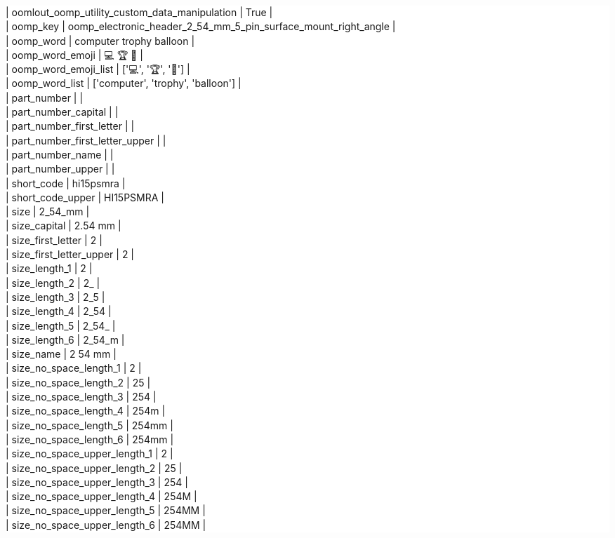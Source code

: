 | oomlout_oomp_utility_custom_data_manipulation | True |  
| oomp_key | oomp_electronic_header_2_54_mm_5_pin_surface_mount_right_angle |  
| oomp_word | computer trophy balloon |  
| oomp_word_emoji | :computer: :trophy: :balloon: |  
| oomp_word_emoji_list | [':computer:', ':trophy:', ':balloon:'] |  
| oomp_word_list | ['computer', 'trophy', 'balloon'] |  
| part_number |  |  
| part_number_capital |  |  
| part_number_first_letter |  |  
| part_number_first_letter_upper |  |  
| part_number_name |  |  
| part_number_upper |  |  
| short_code | hi15psmra |  
| short_code_upper | HI15PSMRA |  
| size | 2_54_mm |  
| size_capital | 2.54 mm |  
| size_first_letter | 2 |  
| size_first_letter_upper | 2 |  
| size_length_1 | 2 |  
| size_length_2 | 2_ |  
| size_length_3 | 2_5 |  
| size_length_4 | 2_54 |  
| size_length_5 | 2_54_ |  
| size_length_6 | 2_54_m |  
| size_name | 2 54 mm |  
| size_no_space_length_1 | 2 |  
| size_no_space_length_2 | 25 |  
| size_no_space_length_3 | 254 |  
| size_no_space_length_4 | 254m |  
| size_no_space_length_5 | 254mm |  
| size_no_space_length_6 | 254mm |  
| size_no_space_upper_length_1 | 2 |  
| size_no_space_upper_length_2 | 25 |  
| size_no_space_upper_length_3 | 254 |  
| size_no_space_upper_length_4 | 254M |  
| size_no_space_upper_length_5 | 254MM |  
| size_no_space_upper_length_6 | 254MM |  